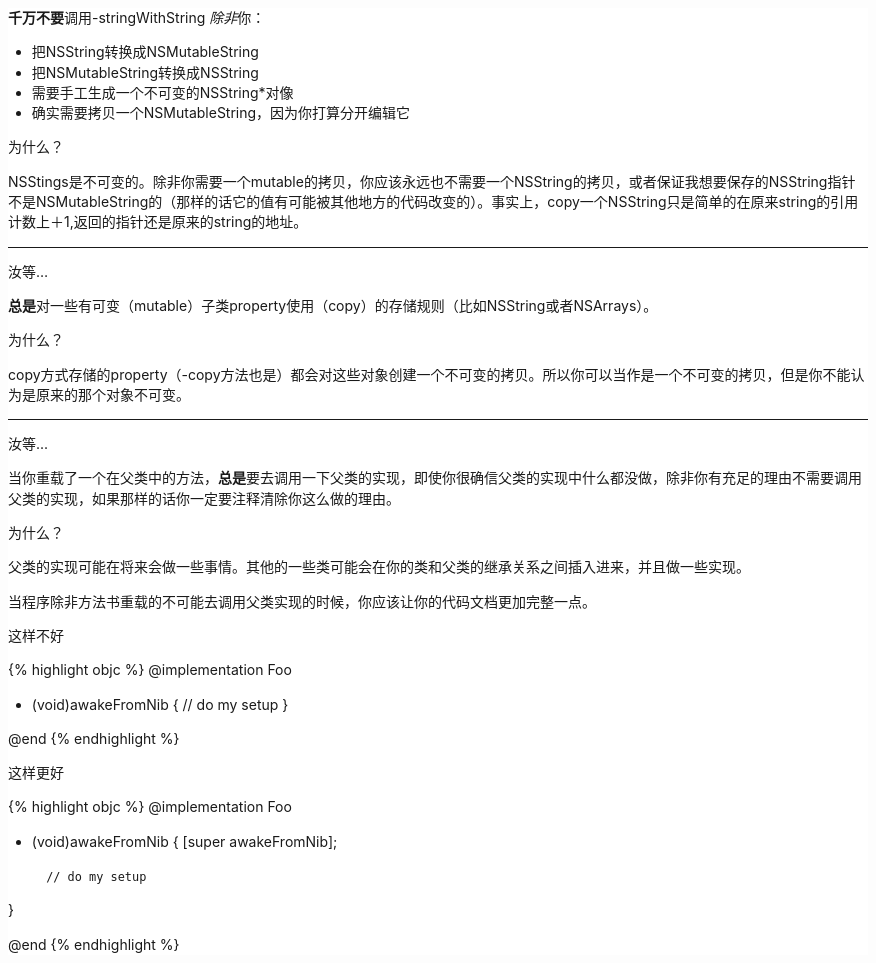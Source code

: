 **千万不要**调用-stringWithString *除非*你：

- 把NSString转换成NSMutableString
- 把NSMutableString转换成NSString
- 需要手工生成一个不可变的NSString*对像
- 确实需要拷贝一个NSMutableString，因为你打算分开编辑它

为什么？

NSStings是不可变的。除非你需要一个mutable的拷贝，你应该永远也不需要一个NSString的拷贝，或者保证我想要保存的NSString指针不是NSMutableString的（那样的话它的值有可能被其他地方的代码改变的）。事实上，copy一个NSString只是简单的在原来string的引用计数上＋1,返回的指针还是原来的string的地址。

-----

汝等…

**总是**对一些有可变（mutable）子类property使用（copy）的存储规则（比如NSString或者NSArrays）。

为什么？

copy方式存储的property（-copy方法也是）都会对这些对象创建一个不可变的拷贝。所以你可以当作是一个不可变的拷贝，但是你不能认为是原来的那个对象不可变。


----

汝等...

当你重载了一个在父类中的方法，**总是**要去调用一下父类的实现，即使你很确信父类的实现中什么都没做，除非你有充足的理由不需要调用父类的实现，如果那样的话你一定要注释清除你这么做的理由。


为什么？

父类的实现可能在将来会做一些事情。其他的一些类可能会在你的类和父类的继承关系之间插入进来，并且做一些实现。

当程序除非方法书重载的不可能去调用父类实现的时候，你应该让你的代码文档更加完整一点。

这样不好

{% highlight objc %}
@implementation Foo
 
- (void)awakeFromNib
{
        // do my setup
}
 
@end
{% endhighlight %}

这样更好

{% highlight objc %}
@implementation Foo
 
- (void)awakeFromNib
{
        [super awakeFromNib];
 
        // do my setup
}
 
@end
{% endhighlight %}


[KLUDGE]: https://en.wikipedia.org/wiki/KLUDGE
[ARC]: https://developer.apple.com/library/ios/#releasenotes/ObjectiveC/RN-TransitioningToARC/Introduction/Introduction.html
[v2ex]: https://www.v2ex.com/t/31217